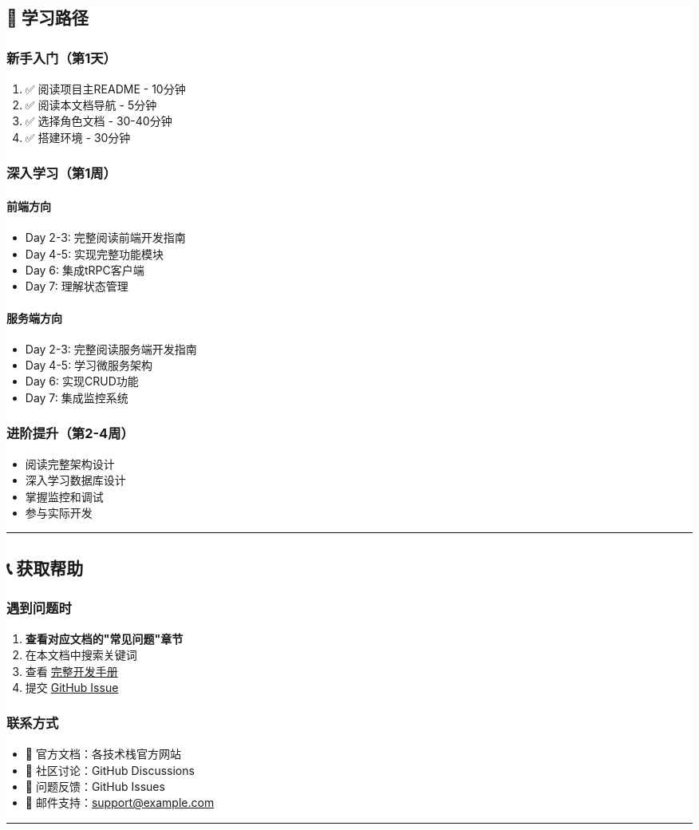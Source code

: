 
## 🎯 学习路径

### 新手入门（第1天）

1. ✅ 阅读项目主README - 10分钟
2. ✅ 阅读本文档导航 - 5分钟
3. ✅ 选择角色文档 - 30-40分钟
4. ✅ 搭建环境 - 30分钟

### 深入学习（第1周）

#### 前端方向
- Day 2-3: 完整阅读前端开发指南
- Day 4-5: 实现完整功能模块
- Day 6: 集成tRPC客户端
- Day 7: 理解状态管理

#### 服务端方向
- Day 2-3: 完整阅读服务端开发指南
- Day 4-5: 学习微服务架构
- Day 6: 实现CRUD功能
- Day 7: 集成监控系统

### 进阶提升（第2-4周）

- 阅读完整架构设计
- 深入学习数据库设计
- 掌握监控和调试
- 参与实际开发

---

## 📞 获取帮助

### 遇到问题时

1. **查看对应文档的"常见问题"章节**
2. 在本文档中搜索关键词
3. 查看 [完整开发手册](./服务端文档/COMPLETE_GUIDE.md)
4. 提交 [GitHub Issue](https://github.com/your-repo/issues)

### 联系方式

- 📖 官方文档：各技术栈官方网站
- 💬 社区讨论：GitHub Discussions
- 🐛 问题反馈：GitHub Issues
- 📧 邮件支持：support@example.com

---
